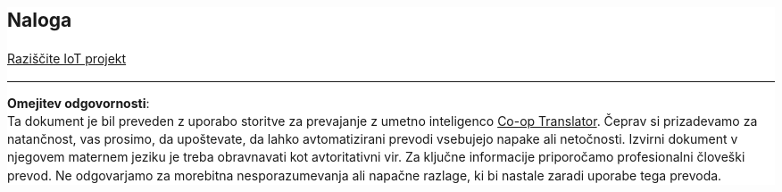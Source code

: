 ## Naloga

[Raziščite IoT projekt](assignment.md)

---

**Omejitev odgovornosti**:  
Ta dokument je bil preveden z uporabo storitve za prevajanje z umetno inteligenco [Co-op Translator](https://github.com/Azure/co-op-translator). Čeprav si prizadevamo za natančnost, vas prosimo, da upoštevate, da lahko avtomatizirani prevodi vsebujejo napake ali netočnosti. Izvirni dokument v njegovem maternem jeziku je treba obravnavati kot avtoritativni vir. Za ključne informacije priporočamo profesionalni človeški prevod. Ne odgovarjamo za morebitna nesporazumevanja ali napačne razlage, ki bi nastale zaradi uporabe tega prevoda.